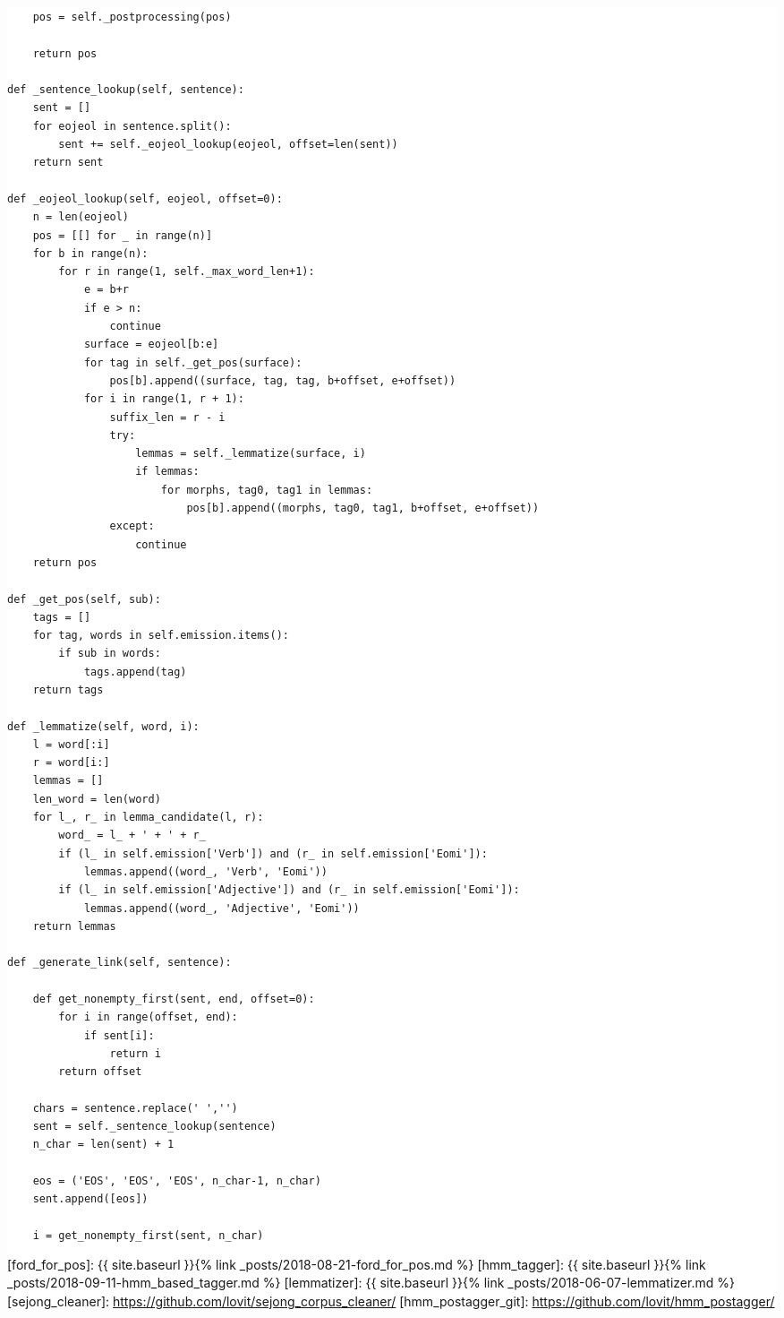         pos = self._postprocessing(pos)

        return pos

    def _sentence_lookup(self, sentence):
        sent = []
        for eojeol in sentence.split():
            sent += self._eojeol_lookup(eojeol, offset=len(sent))
        return sent

    def _eojeol_lookup(self, eojeol, offset=0):
        n = len(eojeol)
        pos = [[] for _ in range(n)]
        for b in range(n):
            for r in range(1, self._max_word_len+1):
                e = b+r
                if e > n:
                    continue
                surface = eojeol[b:e]
                for tag in self._get_pos(surface):
                    pos[b].append((surface, tag, tag, b+offset, e+offset))
                for i in range(1, r + 1):
                    suffix_len = r - i
                    try:
                        lemmas = self._lemmatize(surface, i)
                        if lemmas:
                            for morphs, tag0, tag1 in lemmas:
                                pos[b].append((morphs, tag0, tag1, b+offset, e+offset))
                    except:
                        continue
        return pos

    def _get_pos(self, sub):
        tags = []
        for tag, words in self.emission.items():
            if sub in words:
                tags.append(tag)
        return tags

    def _lemmatize(self, word, i):
        l = word[:i]
        r = word[i:]
        lemmas = []
        len_word = len(word)
        for l_, r_ in lemma_candidate(l, r):
            word_ = l_ + ' + ' + r_
            if (l_ in self.emission['Verb']) and (r_ in self.emission['Eomi']):
                lemmas.append((word_, 'Verb', 'Eomi'))
            if (l_ in self.emission['Adjective']) and (r_ in self.emission['Eomi']):
                lemmas.append((word_, 'Adjective', 'Eomi'))
        return lemmas

    def _generate_link(self, sentence):

        def get_nonempty_first(sent, end, offset=0):
            for i in range(offset, end):
                if sent[i]:
                    return i
            return offset

        chars = sentence.replace(' ','')
        sent = self._sentence_lookup(sentence)
        n_char = len(sent) + 1

        eos = ('EOS', 'EOS', 'EOS', n_char-1, n_char)
        sent.append([eos])

        i = get_nonempty_first(sent, n_char)

[ford_for_pos]: {{ site.baseurl }}{% link _posts/2018-08-21-ford_for_pos.md %}
[hmm_tagger]: {{ site.baseurl }}{% link _posts/2018-09-11-hmm_based_tagger.md %}
[lemmatizer]: {{ site.baseurl }}{% link _posts/2018-06-07-lemmatizer.md %}
[sejong_cleaner]: https://github.com/lovit/sejong_corpus_cleaner/
[hmm_postagger_git]: https://github.com/lovit/hmm_postagger/